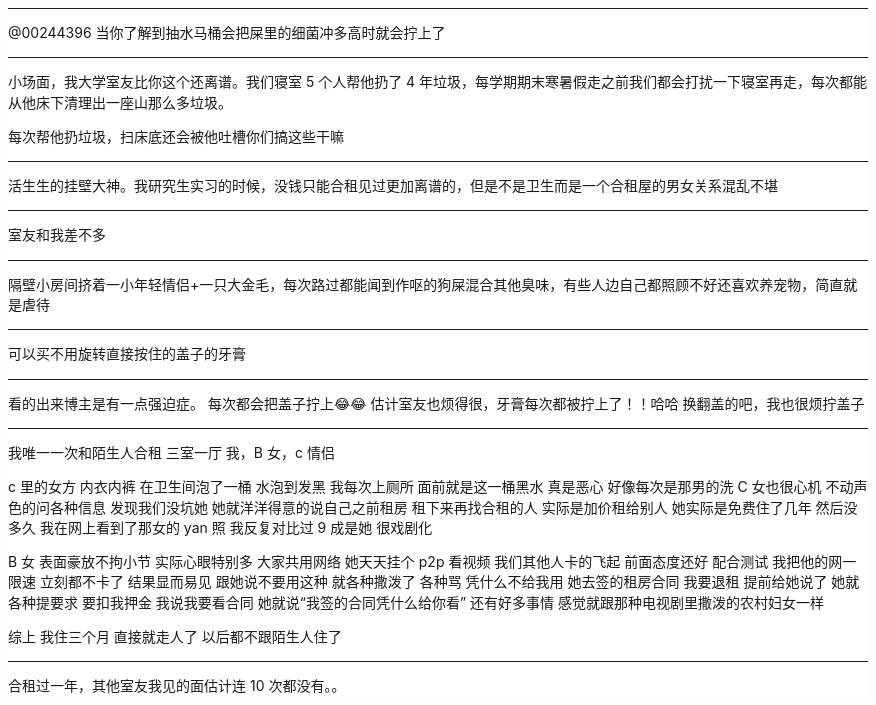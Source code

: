 ---------------------------------------------------

@00244396 当你了解到抽水马桶会把屎里的细菌冲多高时就会拧上了

---------------------------------------------------

小场面，我大学室友比你这个还离谱。我们寝室 5 个人帮他扔了 4 年垃圾，每学期期末寒暑假走之前我们都会打扰一下寝室再走，每次都能从他床下清理出一座山那么多垃圾。

每次帮他扔垃圾，扫床底还会被他吐槽你们搞这些干嘛

---------------------------------------------------

活生生的挂壁大神。我研究生实习的时候，没钱只能合租见过更加离谱的，但是不是卫生而是一个合租屋的男女关系混乱不堪

---------------------------------------------------

室友和我差不多

---------------------------------------------------

隔壁小房间挤着一小年轻情侣+一只大金毛，每次路过都能闻到作呕的狗屎混合其他臭味，有些人边自己都照顾不好还喜欢养宠物，简直就是虐待

---------------------------------------------------

可以买不用旋转直接按住的盖子的牙膏

---------------------------------------------------

看的出来博主是有一点强迫症。 每次都会把盖子拧上😂😂   估计室友也烦得很，牙膏每次都被拧上了！！哈哈  换翻盖的吧，我也很烦拧盖子

---------------------------------------------------

我唯一一次和陌生人合租  三室一厅  我，B 女，c 情侣

c 里的女方 内衣内裤 在卫生间泡了一桶 水泡到发黑 
我每次上厕所 面前就是这一桶黑水  真是恶心
好像每次是那男的洗
C 女也很心机  不动声色的问各种信息 发现我们没坑她
她就洋洋得意的说自己之前租房 租下来再找合租的人 实际是加价租给别人
她实际是免费住了几年
然后没多久 我在网上看到了那女的 yan 照  我反复对比过 9 成是她
很戏剧化

B 女  表面豪放不拘小节 实际心眼特别多
大家共用网络 她天天挂个 p2p 看视频  我们其他人卡的飞起
前面态度还好 配合测试
我把他的网一限速 立刻都不卡了  结果显而易见
跟她说不要用这种 就各种撒泼了  各种骂 凭什么不给我用
她去签的租房合同 我要退租 提前给她说了
她就各种提要求 要扣我押金  我说我要看合同 她就说“我签的合同凭什么给你看”
还有好多事情
感觉就跟那种电视剧里撒泼的农村妇女一样

综上 我住三个月 直接就走人了
以后都不跟陌生人住了

---------------------------------------------------

合租过一年，其他室友我见的面估计连 10 次都没有。。
